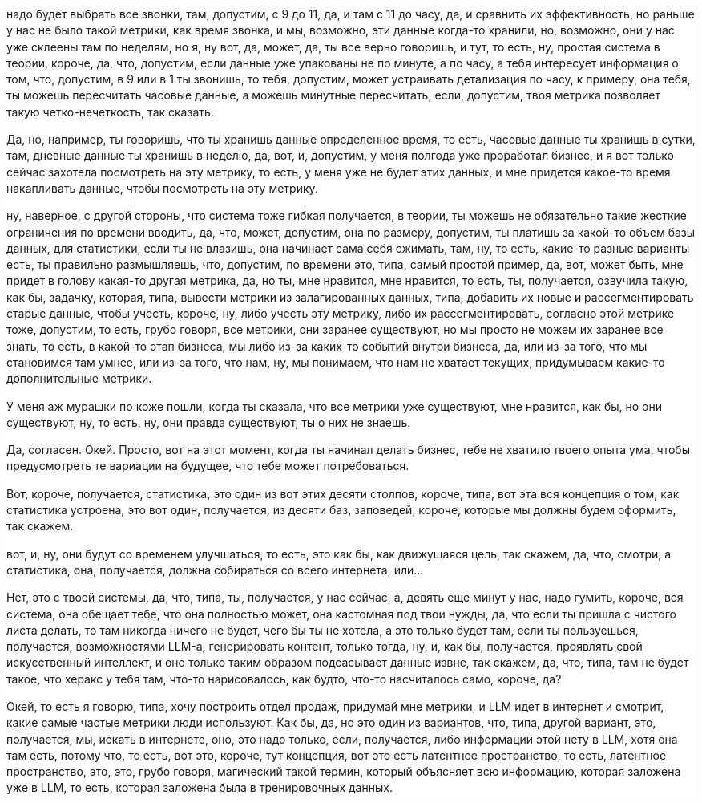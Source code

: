 надо будет выбрать все звонки, там, допустим, с 9 до 11, да, и там с 11 до часу, да, и сравнить их эффективность, но раньше у нас не было такой метрики, как время звонка, и мы, возможно, эти данные когда-то хранили, но, возможно, они у нас уже склеены там по неделям, но я, ну вот, да, может, да, ты все верно говоришь, и тут, то есть, ну, простая система в теории, короче, да, что, допустим, если данные уже упакованы не по минуте, а по часу, а тебя интересует информация о том, что, допустим, в 9 или в 1 ты звонишь, то тебя, допустим, может устраивать детализация по часу, к примеру, она тебя, ты можешь пересчитать часовые данные, а можешь минутные пересчитать, если, допустим, твоя метрика позволяет такую четко-нечеткость, так сказать.

Да, но, например, ты говоришь, что ты хранишь данные определенное время, то есть, часовые данные ты хранишь в сутки, там, дневные данные ты хранишь в неделю, да, вот, и, допустим, у меня полгода уже проработал бизнес, и я вот только сейчас захотела посмотреть на эту метрику, то есть, у меня уже не будет этих данных, и мне придется какое-то время накапливать данные, чтобы посмотреть на эту метрику.

ну, наверное, с другой стороны, что система тоже гибкая получается, в теории, ты можешь не обязательно такие жесткие ограничения по времени вводить, да, что, может, допустим, она по размеру, допустим, ты платишь за какой-то объем базы данных, для статистики, если ты не влазишь, она начинает сама себя сжимать, там, ну, то есть, какие-то разные варианты есть, ты правильно размышляешь, что, допустим, по времени это, типа, самый простой пример, да, вот, может быть, мне придет в голову какая-то другая метрика, да, но ты, мне нравится, мне нравится, то есть, ты, получается, озвучила такую, как бы, задачку, которая, типа, вывести метрики из залагированных данных, типа, добавить их новые и рассегментировать старые данные, чтобы учесть, короче, ну, либо учесть эту метрику, либо их рассегментировать, согласно этой метрике тоже, допустим, то есть, грубо говоря, все метрики, они заранее существуют, но мы просто не можем их заранее все знать, то есть, в какой-то этап бизнеса, мы либо из-за каких-то событий внутри бизнеса, да, или из-за того, что мы становимся там умнее, или из-за того, что нам, ну, мы понимаем, что нам не хватает текущих, придумываем какие-то дополнительные метрики.

У меня аж мурашки по коже пошли, когда ты сказала, что все метрики уже существуют, мне нравится, как бы, но они существуют, ну, то есть, ну, они правда существуют, ты о них не знаешь.

Да, согласен. Окей. Просто, вот на этот момент, когда ты начинал делать бизнес, тебе не хватило твоего опыта ума, чтобы предусмотреть те вариации на будущее, что тебе может потребоваться.

Вот, короче, получается, статистика, это один из вот этих десяти столпов, короче, типа, вот эта вся концепция о том, как статистика устроена, это вот один, получается, из десяти баз, заповедей, короче, которые мы должны будем оформить, так скажем.

вот, и, ну, они будут со временем улучшаться, то есть, это как бы, как движущаяся цель, так скажем, да, что, смотри, а статистика, она, получается, должна собираться со всего интернета, или...

Нет, это с твоей системы, да, что, типа, ты, получается, у нас сейчас, а, девять еще минут у нас, надо гумить, короче, вся система, она обещает тебе, что она полностью может, она кастомная под твои нужды, да, что если ты пришла с чистого листа делать, то там никогда ничего не будет, чего бы ты не хотела, а это только будет там, если ты пользуешься, получается, возможностями LLM-а, генерировать контент, только тогда, ну, и, как бы, получается, проявлять свой искусственный интеллект, и оно только таким образом подсасывает данные извне, так скажем, да, что, типа, там не будет такое, что херакс у тебя там, что-то нарисовалось, как будто, что-то насчиталось само, короче, да?

Окей, то есть я говорю, типа, хочу построить отдел продаж, придумай мне метрики, и LLM идет в интернет и смотрит, какие самые частые метрики люди используют. Как бы, да, но это один из вариантов, что, типа, другой вариант, это, получается, мы, искать в интернете, оно, это надо только, если, получается, либо информации этой нету в LLM, хотя она там есть, потому что, то есть, вот это, короче, тут концепция, вот это есть латентное пространство, то есть, латентное пространство, это, это, грубо говоря, магический такой термин, который объясняет всю информацию, которая заложена уже в LLM, то есть, которая заложена была в тренировочных данных.
